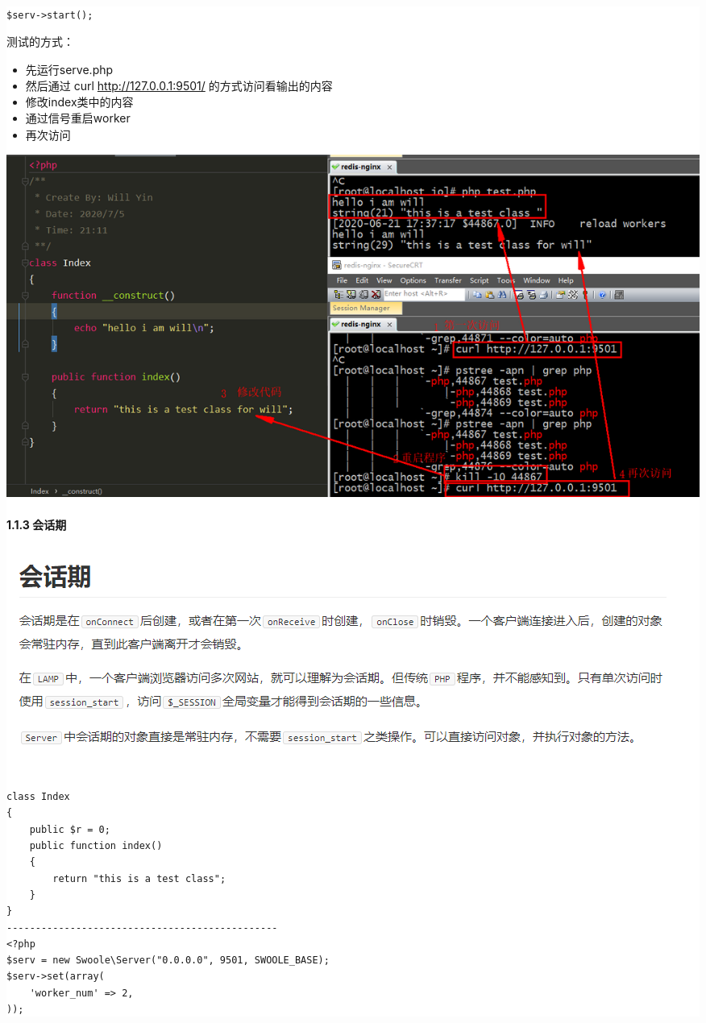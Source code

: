 ````
$serv->start();
````
测试的方式：
- 先运行serve.php
- 然后通过 curl http://127.0.0.1:9501/ 的方式访问看输出的内容
- 修改index类中的内容
- 通过信号重启worker
- 再次访问

![](pic/a3bd75d5.png)
#### 1.1.3 会话期
![](pic/e9e2a0f7.png)
````
class Index
{
    public $r = 0;
    public function index()
    {
        return "this is a test class";
    }
}
-----------------------------------------------
<?php
$serv = new Swoole\Server("0.0.0.0", 9501, SWOOLE_BASE);
$serv->set(array(
    'worker_num' => 2,
));
````